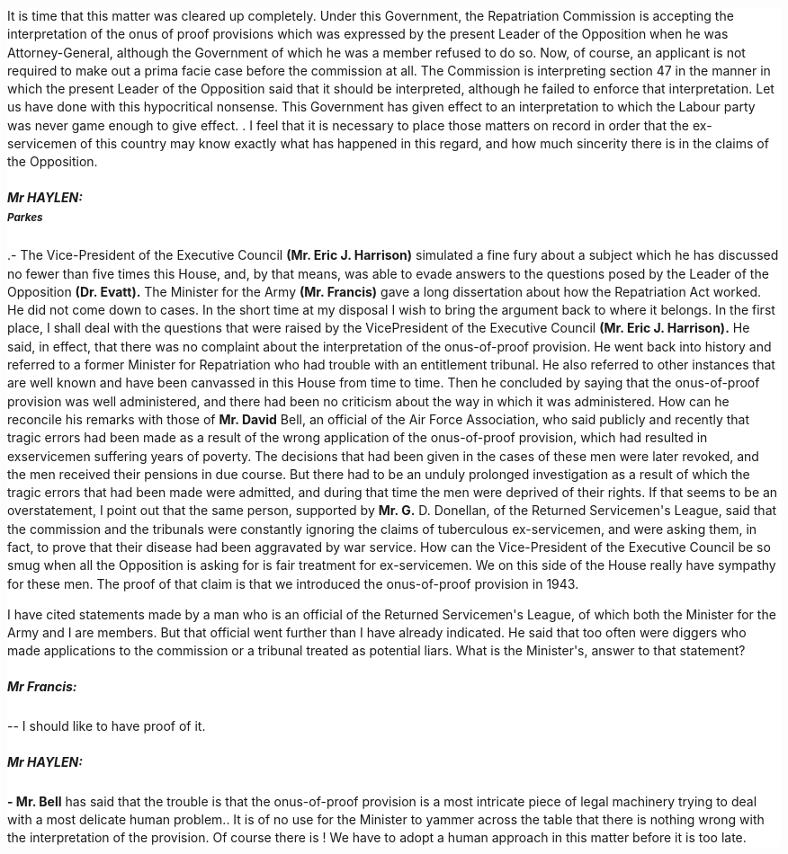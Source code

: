 It is time that this matter was cleared up completely. Under this Government, the Repatriation Commission is accepting the interpretation of the onus of proof provisions which was expressed by the present Leader of the Opposition when he was Attorney-General, although the Government of which he was a member refused to do so. Now, of course, an applicant is not required to make out a prima facie case before the commission at all. The Commission is interpreting section 47 in the manner in which the present Leader of the Opposition said that it should be interpreted, although he failed to enforce that interpretation. Let us have done with this hypocritical nonsense. This Government has given effect to an interpretation to which  the Labour party was never game enough to give effect. . I feel that it is necessary to place those matters on record in order that the ex-servicemen of this country may know exactly what has happened in this regard, and how much sincerity there is in the claims of the Opposition. 

##### Mr HAYLEN:<br><small class="text-muted">Parkes</small>

.- The Vice-President of the Executive Council  **(Mr. Eric J. Harrison)**  simulated a fine fury about a subject which he has discussed no fewer than five times this House, and, by that means, was able to evade answers to the questions posed by the Leader of the Opposition  **(Dr. Evatt).**  The Minister for the Army  **(Mr. Francis)**  gave a long dissertation about how the Repatriation Act worked. He did not come down to cases. In the short time at my disposal I wish to bring the argument back to where it belongs. In the first place, I shall deal with the questions that were raised by the VicePresident of the Executive Council  **(Mr. Eric J. Harrison).**  He said, in effect, that there was no complaint about the interpretation of the onus-of-proof provision. He went back into history and referred to a former Minister for Repatriation who had trouble with an entitlement tribunal. He also referred to other instances that are well known and have been canvassed in this House from time to time. Then he concluded by saying that the onus-of-proof provision was well administered, and there had been no criticism about the way in which it was administered. How can he reconcile his remarks with those of  **Mr. David**  Bell, an official of the Air Force Association, who said publicly and recently that tragic errors had been made as a result of the wrong application of the onus-of-proof provision, which had resulted in exservicemen suffering years of poverty. The decisions that had been given in the cases of these men were later revoked, and the men received their pensions in due course. But there had to be an unduly prolonged investigation as a result of which the tragic errors that had been made were admitted, and during that time the men were deprived of their rights. If that seems to be an overstatement, I point out that the same person, supported by  **Mr. G.**  D. Donellan, of the Returned Servicemen's League, said that the commission and the tribunals were constantly ignoring the claims of tuberculous ex-servicemen, and were asking them, in fact, to prove that  their disease had been aggravated by war service. How can the Vice-President of the Executive Council be so smug when all the Opposition is asking for is fair treatment for ex-servicemen. We on this side of the House really have sympathy for these men. The proof of that claim is that we introduced the onus-of-proof provision in 1943. 

I have cited statements made by a man who is an official of the Returned Servicemen's League, of which both the Minister for the Army and I are members. But that official went further than I have already indicated. He said that too often were diggers who made applications to the commission or a tribunal treated as potential liars. What is the Minister's, answer to that statement? 

##### Mr Francis:

-- I should like to have proof of it. 

##### Mr HAYLEN:


 **- Mr. Bell** has said that the trouble is that the onus-of-proof provision is a most intricate piece of legal machinery trying to deal with a most delicate human problem.. It is of no use for the Minister to yammer across the table that there is nothing wrong with the interpretation of the provision. Of course there is ! We have to adopt a human approach in this matter before it is too late. 
